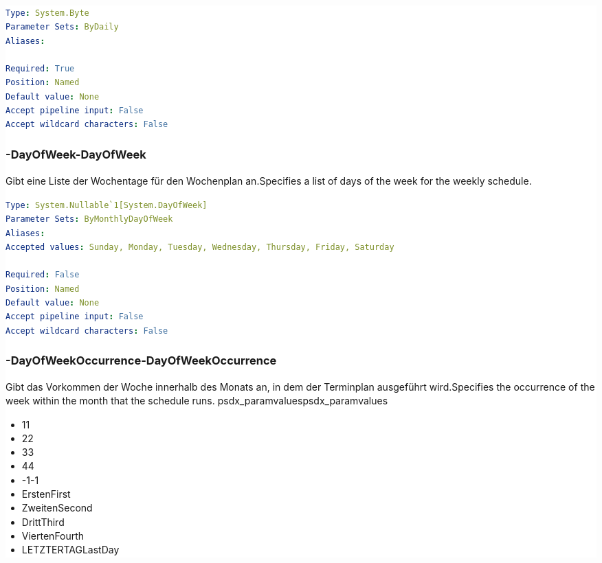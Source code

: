 ```yaml
Type: System.Byte
Parameter Sets: ByDaily
Aliases:

Required: True
Position: Named
Default value: None
Accept pipeline input: False
Accept wildcard characters: False
```

### <span data-ttu-id="94a1f-134">-DayOfWeek</span><span class="sxs-lookup"><span data-stu-id="94a1f-134">-DayOfWeek</span></span>
<span data-ttu-id="94a1f-135">Gibt eine Liste der Wochentage für den Wochenplan an.</span><span class="sxs-lookup"><span data-stu-id="94a1f-135">Specifies a list of days of the week for the weekly schedule.</span></span>

```yaml
Type: System.Nullable`1[System.DayOfWeek]
Parameter Sets: ByMonthlyDayOfWeek
Aliases:
Accepted values: Sunday, Monday, Tuesday, Wednesday, Thursday, Friday, Saturday

Required: False
Position: Named
Default value: None
Accept pipeline input: False
Accept wildcard characters: False
```

### <span data-ttu-id="94a1f-136">-DayOfWeekOccurrence</span><span class="sxs-lookup"><span data-stu-id="94a1f-136">-DayOfWeekOccurrence</span></span>
<span data-ttu-id="94a1f-137">Gibt das Vorkommen der Woche innerhalb des Monats an, in dem der Terminplan ausgeführt wird.</span><span class="sxs-lookup"><span data-stu-id="94a1f-137">Specifies the occurrence of the week within the month that the schedule runs.</span></span>
<span data-ttu-id="94a1f-138">psdx_paramvalues</span><span class="sxs-lookup"><span data-stu-id="94a1f-138">psdx_paramvalues</span></span>
- <span data-ttu-id="94a1f-139">1</span><span class="sxs-lookup"><span data-stu-id="94a1f-139">1</span></span>
- <span data-ttu-id="94a1f-140">2</span><span class="sxs-lookup"><span data-stu-id="94a1f-140">2</span></span>
- <span data-ttu-id="94a1f-141">3</span><span class="sxs-lookup"><span data-stu-id="94a1f-141">3</span></span>
- <span data-ttu-id="94a1f-142">4</span><span class="sxs-lookup"><span data-stu-id="94a1f-142">4</span></span>
- <span data-ttu-id="94a1f-143">-1</span><span class="sxs-lookup"><span data-stu-id="94a1f-143">-1</span></span>
- <span data-ttu-id="94a1f-144">Ersten</span><span class="sxs-lookup"><span data-stu-id="94a1f-144">First</span></span>
- <span data-ttu-id="94a1f-145">Zweiten</span><span class="sxs-lookup"><span data-stu-id="94a1f-145">Second</span></span>
- <span data-ttu-id="94a1f-146">Dritt</span><span class="sxs-lookup"><span data-stu-id="94a1f-146">Third</span></span>
- <span data-ttu-id="94a1f-147">Vierten</span><span class="sxs-lookup"><span data-stu-id="94a1f-147">Fourth</span></span>
- <span data-ttu-id="94a1f-148">LETZTERTAG</span><span class="sxs-lookup"><span data-stu-id="94a1f-148">LastDay</span></span>
